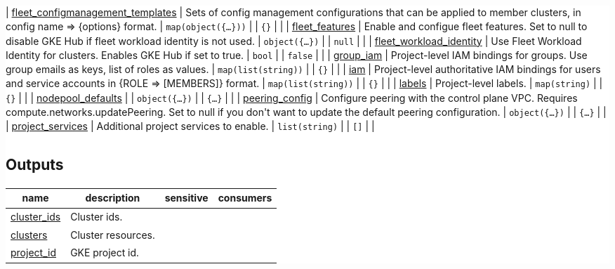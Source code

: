 | [fleet_configmanagement_templates](variables.tf#L103) | Sets of config management configurations that can be applied to member clusters, in config name => {options} format. | <code title="map&#40;object&#40;&#123;&#10;  binauthz &#61; bool&#10;  config_sync &#61; object&#40;&#123;&#10;    git &#61; object&#40;&#123;&#10;      gcp_service_account_email &#61; string&#10;      https_proxy               &#61; string&#10;      policy_dir                &#61; string&#10;      secret_type               &#61; string&#10;      sync_branch               &#61; string&#10;      sync_repo                 &#61; string&#10;      sync_rev                  &#61; string&#10;      sync_wait_secs            &#61; number&#10;    &#125;&#41;&#10;    prevent_drift &#61; string&#10;    source_format &#61; string&#10;  &#125;&#41;&#10;  hierarchy_controller &#61; object&#40;&#123;&#10;    enable_hierarchical_resource_quota &#61; bool&#10;    enable_pod_tree_labels             &#61; bool&#10;  &#125;&#41;&#10;  policy_controller &#61; object&#40;&#123;&#10;    audit_interval_seconds     &#61; number&#10;    exemptable_namespaces      &#61; list&#40;string&#41;&#10;    log_denies_enabled         &#61; bool&#10;    referential_rules_enabled  &#61; bool&#10;    template_library_installed &#61; bool&#10;  &#125;&#41;&#10;  version &#61; string&#10;&#125;&#41;&#41;">map&#40;object&#40;&#123;&#8230;&#125;&#41;&#41;</code> |  | <code>&#123;&#125;</code> |  |
| [fleet_features](variables.tf#L138) | Enable and configue fleet features. Set to null to disable GKE Hub if fleet workload identity is not used. | <code title="object&#40;&#123;&#10;  appdevexperience             &#61; bool&#10;  configmanagement             &#61; bool&#10;  identityservice              &#61; bool&#10;  multiclusteringress          &#61; string&#10;  multiclusterservicediscovery &#61; bool&#10;  servicemesh                  &#61; bool&#10;&#125;&#41;">object&#40;&#123;&#8230;&#125;&#41;</code> |  | <code>null</code> |  |
| [fleet_workload_identity](variables.tf#L151) | Use Fleet Workload Identity for clusters. Enables GKE Hub if set to true. | <code>bool</code> |  | <code>false</code> |  |
| [group_iam](variables.tf#L163) | Project-level IAM bindings for groups. Use group emails as keys, list of roles as values. | <code>map&#40;list&#40;string&#41;&#41;</code> |  | <code>&#123;&#125;</code> |  |
| [iam](variables.tf#L170) | Project-level authoritative IAM bindings for users and service accounts in  {ROLE => [MEMBERS]} format. | <code>map&#40;list&#40;string&#41;&#41;</code> |  | <code>&#123;&#125;</code> |  |
| [labels](variables.tf#L177) | Project-level labels. | <code>map&#40;string&#41;</code> |  | <code>&#123;&#125;</code> |  |
| [nodepool_defaults](variables.tf#L183) |  | <code title="object&#40;&#123;&#10;  image_type        &#61; string&#10;  max_pods_per_node &#61; number&#10;  node_locations    &#61; list&#40;string&#41;&#10;  node_tags         &#61; list&#40;string&#41;&#10;  node_taints       &#61; list&#40;string&#41;&#10;&#125;&#41;">object&#40;&#123;&#8230;&#125;&#41;</code> |  | <code title="&#123;&#10;  image_type        &#61; &#34;COS_CONTAINERD&#34;&#10;  max_pods_per_node &#61; 110&#10;  node_locations    &#61; null&#10;  node_tags         &#61; null&#10;  node_taints       &#61; &#91;&#93;&#10;&#125;">&#123;&#8230;&#125;</code> |  |
| [peering_config](variables.tf#L218) | Configure peering with the control plane VPC. Requires compute.networks.updatePeering. Set to null if you don't want to update the default peering configuration. | <code title="object&#40;&#123;&#10;  export_routes &#61; bool&#10;  import_routes &#61; bool&#10;&#125;&#41;">object&#40;&#123;&#8230;&#125;&#41;</code> |  | <code title="&#123;&#10;  export_routes &#61; true&#10;  &#47;&#47; TODO&#40;jccb&#41; is there any situation where the control plane VPC would export any routes&#63;&#10;  import_routes &#61; false&#10;&#125;">&#123;&#8230;&#125;</code> |  |
| [project_services](variables.tf#L241) | Additional project services to enable. | <code>list&#40;string&#41;</code> |  | <code>&#91;&#93;</code> |  |

## Outputs

| name | description | sensitive | consumers |
|---|---|:---:|---|
| [cluster_ids](outputs.tf#L22) | Cluster ids. |  |  |
| [clusters](outputs.tf#L17) | Cluster resources. |  |  |
| [project_id](outputs.tf#L29) | GKE project id. |  |  |


